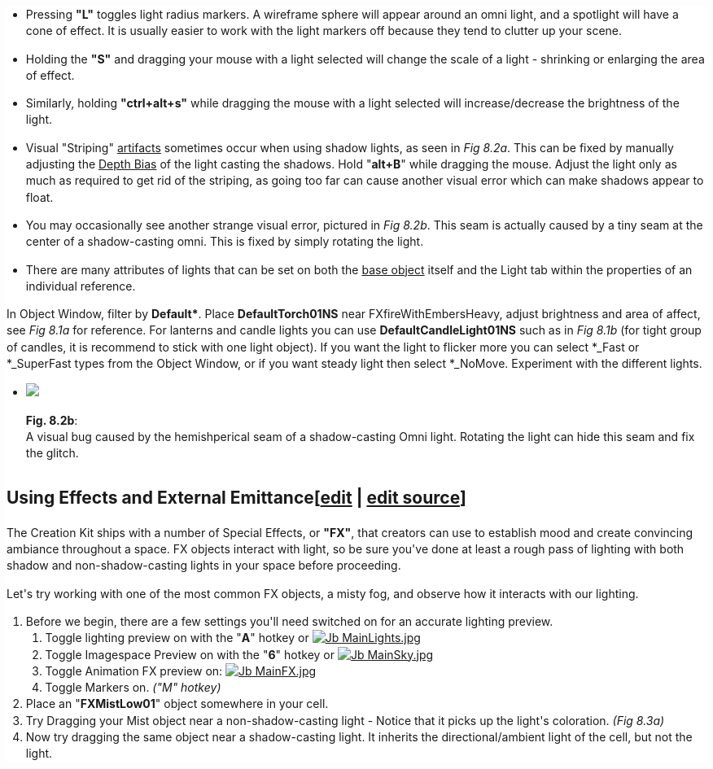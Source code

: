 -   Pressing **"L"** toggles light radius markers. A wireframe sphere will appear around an omni light, and a spotlight will have a cone of effect. It is usually easier to work with the light markers off because they tend to clutter up your scene.

-   Holding the **"S"** and dragging your mouse with a light selected will change the scale of a light - shrinking or enlarging the area of effect.

-   Similarly, holding **"ctrl+alt+s"** while dragging the mouse with a light selected will increase/decrease the brightness of the light.

-   Visual "Striping" [artifacts](https://ck.uesp.net/wiki/Glossary#Artifact "Glossary") sometimes occur when using shadow lights, as seen in _Fig 8.2a_. This can be fixed by manually adjusting the [Depth Bias](https://ck.uesp.net/wiki/Glossary#Depth_Bias "Glossary") of the light casting the shadows. Hold "**alt+B**" while dragging the mouse. Adjust the light only as much as required to get rid of the striping, as going too far can cause another visual error which can make shadows appear to float.

-   You may occasionally see another strange visual error, pictured in _Fig 8.2b_. This seam is actually caused by a tiny seam at the center of a shadow-casting omni. This is fixed by simply rotating the light.

-   There are many attributes of lights that can be set on both the [base object](https://ck.uesp.net/wiki/Light "Light") itself and the Light tab within the properties of an individual reference.

In Object Window, filter by **Default\***. Place **DefaultTorch01NS** near FXfireWithEmbersHeavy, adjust brightness and area of affect, see _Fig 8.1a_ for reference. For lanterns and candle lights you can use **DefaultCandleLight01NS** such as in _Fig 8.1b_ (for tight group of candles, it is recommend to stick with one light object). If you want the light to flicker more you can select \*\_Fast or \*\_SuperFast types from the Object Window, or if you want steady light then select \*\_NoMove. Experiment with the different lights.

-   [![](https://ck.uesp.net/w/images/thumb/3/3d/ShadowHole.jpg/290px-ShadowHole.jpg)](https://ck.uesp.net/wiki/File:ShadowHole.jpg)
    
    **Fig. 8.2b**:  
    A visual bug caused by the hemishperical seam of a shadow-casting Omni light. Rotating the light can hide this seam and fix the glitch.
    

## Using Effects and External Emittance\[[edit](https://ck.uesp.net/w/index.php?title=Bethesda_Tutorial_Lights_and_FX&veaction=edit&section=4 "Edit section: Using Effects and External Emittance") | [edit source](https://ck.uesp.net/w/index.php?title=Bethesda_Tutorial_Lights_and_FX&action=edit&section=4 "Edit section: Using Effects and External Emittance")\]

The Creation Kit ships with a number of Special Effects, or **"FX"**, that creators can use to establish mood and create convincing ambiance throughout a space. FX objects interact with light, so be sure you've done at least a rough pass of lighting with both shadow and non-shadow-casting lights in your space before proceeding.

Let's try working with one of the most common FX objects, a misty fog, and observe how it interacts with our lighting.

1.  Before we begin, there are a few settings you'll need switched on for an accurate lighting preview.
    1.  Toggle lighting preview on with the "**A**" hotkey or [![Jb MainLights.jpg](https://ck.uesp.net/w/images/9/97/Jb_MainLights.jpg)](https://ck.uesp.net/wiki/File:Jb_MainLights.jpg)
    2.  Toggle Imagespace Preview on with the "**6**" hotkey or [![Jb MainSky.jpg](https://ck.uesp.net/w/images/0/04/Jb_MainSky.jpg)](https://ck.uesp.net/wiki/File:Jb_MainSky.jpg)
    3.  Toggle Animation FX preview on: [![Jb MainFX.jpg](https://ck.uesp.net/w/images/a/a8/Jb_MainFX.jpg)](https://ck.uesp.net/wiki/File:Jb_MainFX.jpg)
    4.  Toggle Markers on. _("M" hotkey)_
2.  Place an "**FXMistLow01**" object somewhere in your cell.
3.  Try Dragging your Mist object near a non-shadow-casting light - Notice that it picks up the light's coloration. _(Fig 8.3a)_
4.  Now try dragging the same object near a shadow-casting light. It inherits the directional/ambient light of the cell, but not the light.